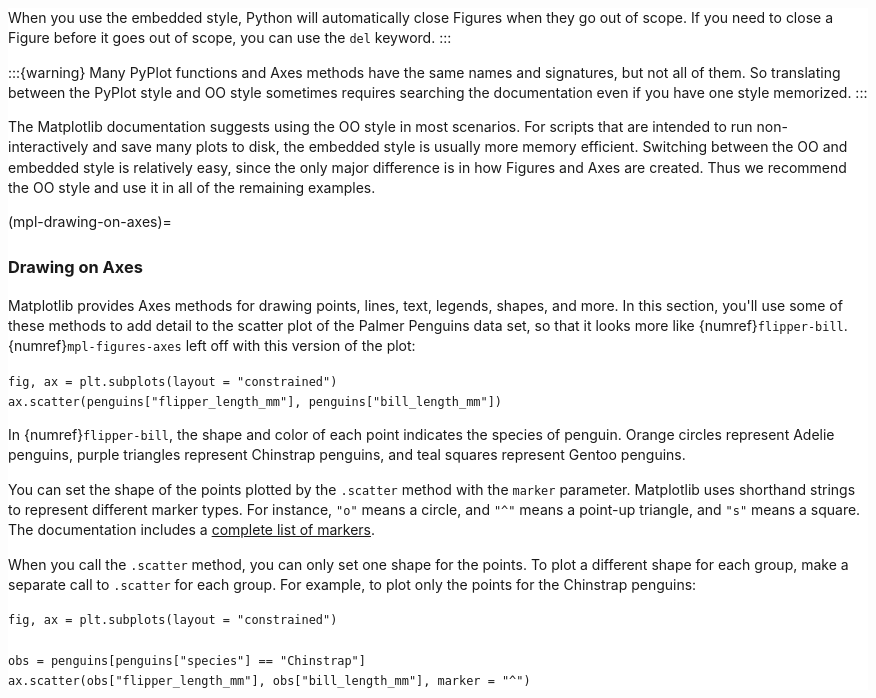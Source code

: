 When you use the embedded style, Python will automatically close Figures when
they go out of scope. If you need to close a Figure before it goes out of
scope, you can use the `del` keyword.
:::

:::{warning}
Many PyPlot functions and Axes methods have the same names and signatures, but
not all of them. So translating between the PyPlot style and OO style sometimes
requires searching the documentation even if you have one style memorized.
:::

The Matplotlib documentation suggests using the OO style in most scenarios. For
scripts that are intended to run non-interactively and save many plots to disk,
the embedded style is usually more memory efficient. Switching between the OO
and embedded style is relatively easy, since the only major difference is in
how Figures and Axes are created. Thus we recommend the OO style and use it in
all of the remaining examples.


(mpl-drawing-on-axes)=
### Drawing on Axes

Matplotlib provides Axes methods for drawing points, lines, text, legends,
shapes, and more. In this section, you'll use some of these methods to add
detail to the scatter plot of the Palmer Penguins data set, so that it looks
more like {numref}`flipper-bill`. {numref}`mpl-figures-axes` left off with this
version of the plot:

```{code-cell}
fig, ax = plt.subplots(layout = "constrained")
ax.scatter(penguins["flipper_length_mm"], penguins["bill_length_mm"])
```

In {numref}`flipper-bill`, the shape and color of each point indicates the
species of penguin. Orange circles represent Adelie penguins, purple triangles
represent Chinstrap penguins, and teal squares represent Gentoo penguins.

You can set the shape of the points plotted by the `.scatter` method with the
`marker` parameter. Matplotlib uses shorthand strings to represent different
marker types. For instance, `"o"` means a circle, and `"^"` means a point-up
triangle, and `"s"` means a square. The documentation includes a [complete list
of markers][mpl-markers].

[mpl-markers]: https://matplotlib.org/stable/api/markers_api.html#module-matplotlib.markers


When you call the `.scatter` method, you can only set one shape for the points.
To plot a different shape for each group, make a separate call to `.scatter`
for each group. For example, to plot only the points for the Chinstrap
penguins:

```{code-cell}
fig, ax = plt.subplots(layout = "constrained")

obs = penguins[penguins["species"] == "Chinstrap"]
ax.scatter(obs["flipper_length_mm"], obs["bill_length_mm"], marker = "^")
```


[Matplotlib]: https://matplotlib.org/
[Seaborn]: https://seaborn.pydata.org/
[plotnine]: https://plotnine.readthedocs.io/en/stable/
[pandas]: https://pandas.pydata.org/
[py-basics]: https://ucdavisdatalab.github.io/workshop_python_basics/
[Python]: https://www.python.org/
[NumPy]: https://numpy.org/
[Anaconda]: https://www.anaconda.com/
[Pillow]: https://pillow.readthedocs.io/en/stable/
[PyArrow]: https://arrow.apache.org/docs/python/
[mpl-docs]: https://matplotlib.org/stable/
[tutorials]: https://matplotlib.org/stable/tutorials/
[cheat sheets]: https://matplotlib.org/cheatsheets/
[mpl-quick]: https://matplotlib.org/stable/tutorials/introductory/quick_start.html
[penguins]: https://allisonhorst.github.io/palmerpenguins/
[Adélie]: https://en.wikipedia.org/wiki/Ad%C3%A9lie_penguin
[Chinstrap]: https://en.wikipedia.org/wiki/Chinstrap_penguin
[Gentoo]: https://en.wikipedia.org/wiki/Gentoo_penguin
[gorman]: https://www.uaf.edu/cfos/people/faculty/detail/kristen-gorman.php
[palmer]: https://pallter.marine.rutgers.edu/
[horst]: https://allisonhorst.com/
[penguins-dl]: https://ucdavis.box.com/s/pjcr4l989v6k4ikxou7r4ws54t2qrbjs
[checklist]: https://github.com/ucdavisdatalab/workshop_handouts/blob/main/src/graphics_checklist.md
[mpl-subplot]: https://matplotlib.org/stable/api/_as_gen/matplotlib.pyplot.subplot.html
[mpl-subplots]: https://matplotlib.org/stable/api/_as_gen/matplotlib.pyplot.subplots.html
[mpl-subplot_mosaic]: https://matplotlib.org/stable/api/_as_gen/matplotlib.pyplot.subplot_mosaic.html
[mpl-constrained]: https://matplotlib.org/stable/tutorials/intermediate/constrainedlayout_guide.html
[mpl-constrained-issue]: https://github.com/matplotlib/cheatsheets/issues/30
[mpl-tight]: https://matplotlib.org/stable/tutorials/intermediate/tight_layout_guide.html
[mpl-figure]: https://matplotlib.org/stable/api/figure_api.html#matplotlib.figure.Figure
[mpl-rcparams]: https://matplotlib.org/stable/api/matplotlib_configuration_api.html#matplotlib.rcParams
[mpl-customizing]: https://matplotlib.org/stable/tutorials/introductory/customizing.html
[hex]: https://en.wikipedia.org/wiki/Hexadecimal
[mpl-colors]: https://matplotlib.org/stable/tutorials/colors/colors.html
[mpl-artists]: https://matplotlib.org/stable/tutorials/intermediate/artists.html
[mpl-math]: https://matplotlib.org/stable/tutorials/text/mathtext.html
[mpl-axes]: https://matplotlib.org/stable/api/axes_api.html
[mpl-figure-docs]: https://matplotlib.org/stable/api/figure_api.html#matplotlib.figure.Figure
[jl]: http://jupyter.org/
[code]: https://code.visualstudio.com/
[mpl-savefig]: https://matplotlib.org/stable/api/figure_api.html#matplotlib.figure.Figure.savefig
[datalab-data-viz]: https://ucdavisdatalab.github.io/workshop_data_viz_principles/
[mpl-colormaps]: https://matplotlib.org/stable/tutorials/colors/colormaps.html
[facet-grid]: https://seaborn.pydata.org/generated/seaborn.FacetGrid.html
[pd-cat]: https://pandas.pydata.org/docs/user_guide/categorical.html
[seaborn-dist-viz]: https://seaborn.pydata.org/tutorial/distributions.html
[usda-birds]: https://www.aphis.usda.gov/aphis/ourfocus/animalhealth/animal-disease-information/avian/avian-influenza/
[usda-birds-data]: https://ucdavis.box.com/s/babz1b5ak0kh7q7cktg7k5gzrt2ve9gc
[seaborn-move-legend]: https://seaborn.pydata.org/generated/seaborn.move_legend.html?highlight=move_legend#seaborn.move_legend
[fluserv]: https://gis.cdc.gov/GRASP/Fluview/FluHospRates.html
[fluserv-data]: https://ucdavis.box.com/s/a4m4ermwm0lqes2sh1jckdf16h0rpdkc
[mpl-ann]: https://matplotlib.org/stable/api/_as_gen/matplotlib.axes.Axes.annotate.html#matplotlib.axes.Axes.annotate
[GeoPandas]: https://geopandas.org/en/stable/
[QGIS]: https://qgis.org/en/site/
[DataLab-QGIS]: https://ucdavisdatalab.github.io/Intro-to-Desktop-GIS-with-QGIS/